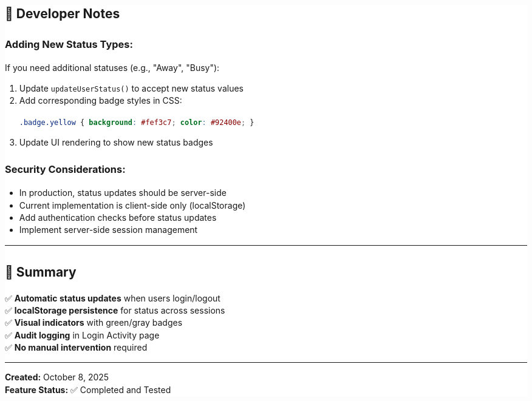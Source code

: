 
## 🔧 Developer Notes

### **Adding New Status Types:**
If you need additional statuses (e.g., "Away", "Busy"):

1. Update `updateUserStatus()` to accept new status values
2. Add corresponding badge styles in CSS:
   ```css
   .badge.yellow { background: #fef3c7; color: #92400e; }
   ```
3. Update UI rendering to show new status badges

### **Security Considerations:**
- In production, status updates should be server-side
- Current implementation is client-side only (localStorage)
- Add authentication checks before status updates
- Implement server-side session management

---

## 📝 Summary

✅ **Automatic status updates** when users login/logout  
✅ **localStorage persistence** for status across sessions  
✅ **Visual indicators** with green/gray badges  
✅ **Audit logging** in Login Activity page  
✅ **No manual intervention** required  

---

**Created:** October 8, 2025  
**Feature Status:** ✅ Completed and Tested
